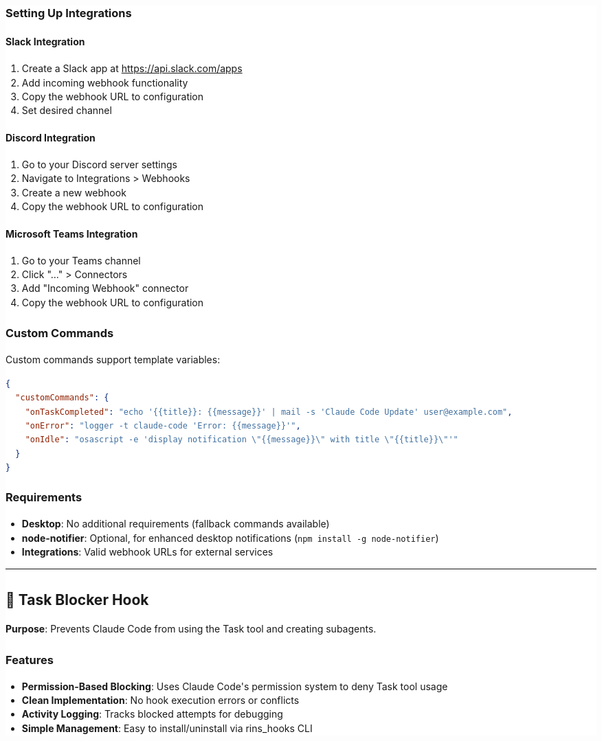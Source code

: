 ### Setting Up Integrations

#### Slack Integration
1. Create a Slack app at https://api.slack.com/apps
2. Add incoming webhook functionality
3. Copy the webhook URL to configuration
4. Set desired channel

#### Discord Integration
1. Go to your Discord server settings
2. Navigate to Integrations > Webhooks
3. Create a new webhook
4. Copy the webhook URL to configuration

#### Microsoft Teams Integration
1. Go to your Teams channel
2. Click "..." > Connectors
3. Add "Incoming Webhook" connector
4. Copy the webhook URL to configuration

### Custom Commands

Custom commands support template variables:

```json
{
  "customCommands": {
    "onTaskCompleted": "echo '{{title}}: {{message}}' | mail -s 'Claude Code Update' user@example.com",
    "onError": "logger -t claude-code 'Error: {{message}}'",
    "onIdle": "osascript -e 'display notification \"{{message}}\" with title \"{{title}}\"'"
  }
}
```

### Requirements
- **Desktop**: No additional requirements (fallback commands available)
- **node-notifier**: Optional, for enhanced desktop notifications (`npm install -g node-notifier`)
- **Integrations**: Valid webhook URLs for external services

---

## 🚫 Task Blocker Hook

**Purpose**: Prevents Claude Code from using the Task tool and creating subagents.

### Features
- **Permission-Based Blocking**: Uses Claude Code's permission system to deny Task tool usage
- **Clean Implementation**: No hook execution errors or conflicts
- **Activity Logging**: Tracks blocked attempts for debugging
- **Simple Management**: Easy to install/uninstall via rins_hooks CLI
